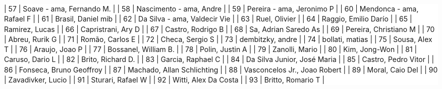 | 57 | Soave - ama, Fernando M. |
| 58 | Nascimento - ama, Andre |
| 59 | Pereira - ama, Jeronimo P |
| 60 | Mendonca - ama, Rafael F |
| 61 | Brasil, Daniel mib |
| 62 | Da Silva - ama, Valdecir Vie |
| 63 | Ruel, Olivier |
| 64 | Raggio, Emilio Darío |
| 65 | Ramirez, Lucas |
| 66 | Capristrani, Ary D |
| 67 | Castro, Rodrigo B |
| 68 | Sa, Adrian Saredo As |
| 69 | Pereira, Christiano M |
| 70 | Abreu, Rurik G |
| 71 | Romão, Carlos E |
| 72 | Checa, Sergio S |
| 73 | dembitzky, andre |
| 74 | bollati, matias |
| 75 | Sousa, Alex T |
| 76 | Araujo, Joao P |
| 77 | Bossanel, William B. |
| 78 | Polin, Justin A |
| 79 | Zanolli, Mario |
| 80 | Kim, Jong-Won |
| 81 | Caruso, Dario L |
| 82 | Brito, Richard D. |
| 83 | Garcia, Raphael C |
| 84 | Da Silva Junior, José Maria |
| 85 | Castro, Pedro Vitor |
| 86 | Fonseca, Bruno Geoffroy |
| 87 | Machado, Allan Schlichting |
| 88 | Vasconcelos Jr., Joao Robert |
| 89 | Moral, Caio Del |
| 90 | Zavadivker, Lucio |
| 91 | Sturari, Rafael W |
| 92 | Witti, Alex Da Costa |
| 93 | Britto, Romario T |